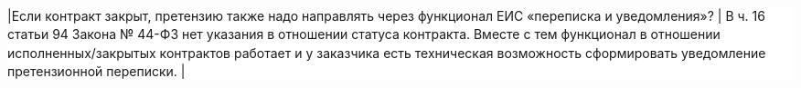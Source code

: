 |Если контракт закрыт, претензию также надо направлять через функционал ЕИС «переписка и уведомления»?                                                                                                                                                                                                                                                                                                                                                                                                                                                                                                                                                                                                                                                                                                                                                                                                                                                                                                                                                                                                                                                                                                                                                                                                                                                                        | В ч. 16 статьи 94 Закона № 44-ФЗ нет указания в отношении статуса контракта. Вместе с тем функционал в отношении исполненных/закрытых контрактов работает и у заказчика есть техническая возможность сформировать уведомление претензионной переписки.                                                                                                                                                                                                                                                                                                                                                                                                                                                                                                                                                                                                                                                                                                                                                                                                                                                                                                                                                                                                                                                                                                                                                                                                                                                                                                                                                                                                                                                                                                                                                                                                                                                                                                                                                                                                                                                                                                                                                                                                                                                                                                                                                                                                                                                                                                                                                                                                                                                                                                                                                                                                                                                                                                                                                                                                                                                                                                                                        |